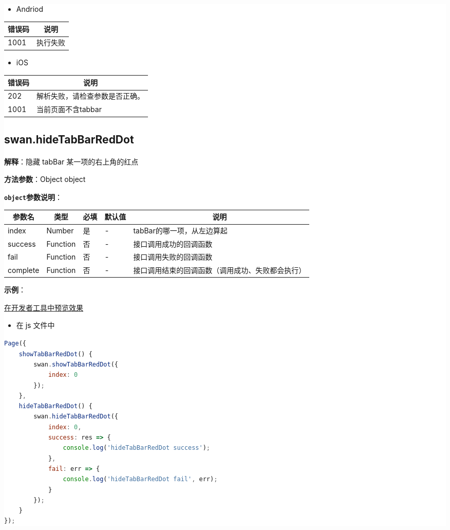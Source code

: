 * Andriod 

|错误码|说明|
|--|--|
|1001|执行失败|

* iOS 

|错误码|说明|
|--|--|
|202|解析失败，请检查参数是否正确。|
|1001|当前页面不含tabbar|


## swan.hideTabBarRedDot

**解释**：隐藏 tabBar 某一项的右上角的红点

**方法参数**：Object object

**`object`参数说明**：

|参数名 |类型  |必填 | 默认值 |说明|
|---- | ---- | ---- | ----|----|
|index |Number  |是| -|tabBar的哪一项，从左边算起|
|success |Function  |  否  |-| 接口调用成功的回调函数|
|fail   | Function |   否  | -|接口调用失败的回调函数|
|complete |   Function |   否 |-|  接口调用结束的回调函数（调用成功、失败都会执行）|

**示例**：

<a href="swanide://fragment/616a15df8959503ae3c8fa0d3191020b1569467482291" title="在开发者工具中预览效果" target="_self">在开发者工具中预览效果</a>

* 在 js 文件中

```js
Page({
    showTabBarRedDot() {
        swan.showTabBarRedDot({
            index: 0
        });
    },
    hideTabBarRedDot() {
        swan.hideTabBarRedDot({
            index: 0,
            success: res => {
                console.log('hideTabBarRedDot success');
            },
            fail: err => {
                console.log('hideTabBarRedDot fail', err);
            }
        });
    }
});
```
